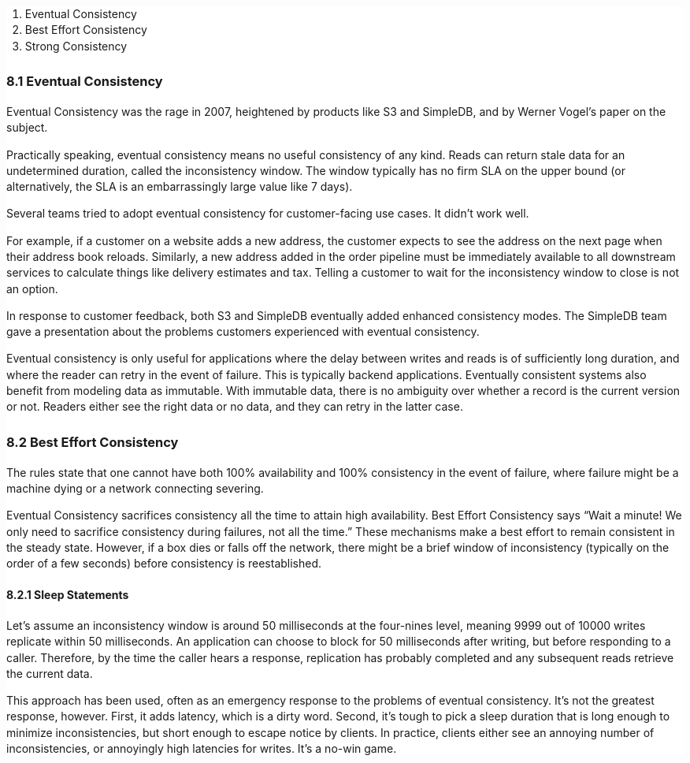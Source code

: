   1. Eventual Consistency
  2. Best Effort Consistency
  3. Strong Consistency

### 8.1 Eventual Consistency

Eventual Consistency was the rage in 2007, heightened by products like S3 and SimpleDB, and by Werner Vogel’s paper on the subject.

Practically speaking, eventual consistency means no useful consistency of any kind. Reads can return stale data for an undetermined duration, called the inconsistency window. The window typically has no firm SLA on the upper bound (or alternatively, the SLA is an embarrassingly large value like 7 days).

Several teams tried to adopt eventual consistency for customer-facing use cases. It didn’t work well.

For example, if a customer on a website adds a new address, the customer expects to see the address on the next page when their address book reloads. Similarly, a new address added in the order pipeline must be immediately available to all downstream services to calculate things like delivery estimates and tax. Telling a customer to wait for the inconsistency window to close is not an option.

In response to customer feedback, both S3 and SimpleDB eventually added enhanced consistency modes. The SimpleDB team gave a presentation about the problems customers experienced with eventual consistency.

Eventual consistency is only useful for applications where the delay between writes and reads is of sufficiently long duration, and where the reader can retry in the event of failure. This is typically backend applications. Eventually consistent systems also benefit from modeling data as immutable. With immutable data, there is no ambiguity over whether a record is the current version or not. Readers either see the right data or no data, and they can retry in the latter case.

### 8.2 Best Effort Consistency

The rules state that one cannot have both 100% availability and 100% consistency in the event of failure, where failure might be a machine dying or a network connecting severing.

Eventual Consistency sacrifices consistency all the time to attain high availability. Best Effort Consistency says “Wait a minute! We only need to sacrifice consistency during failures, not all the time.” These mechanisms make a best effort to remain consistent in the steady state. However, if a box dies or falls off the network, there might be a brief window of inconsistency (typically on the order of a few seconds) before consistency is reestablished.


#### 8.2.1 Sleep Statements

Let’s assume an inconsistency window is around 50 milliseconds at the four-nines level, meaning 9999 out of 10000 writes replicate within 50 milliseconds. An application can choose to block for 50 milliseconds after writing, but before responding to a caller. Therefore, by the time the caller hears a response, replication has probably completed and any subsequent reads retrieve the current data.

This approach has been used, often as an emergency response to the problems of eventual consistency. It’s not the greatest response, however. First, it adds latency, which is a dirty word. Second, it’s tough to pick a sleep duration that is long enough to minimize inconsistencies, but short enough to escape notice by clients. In practice, clients either see an annoying number of inconsistencies, or annoyingly high latencies for writes. It’s a no-win game.
